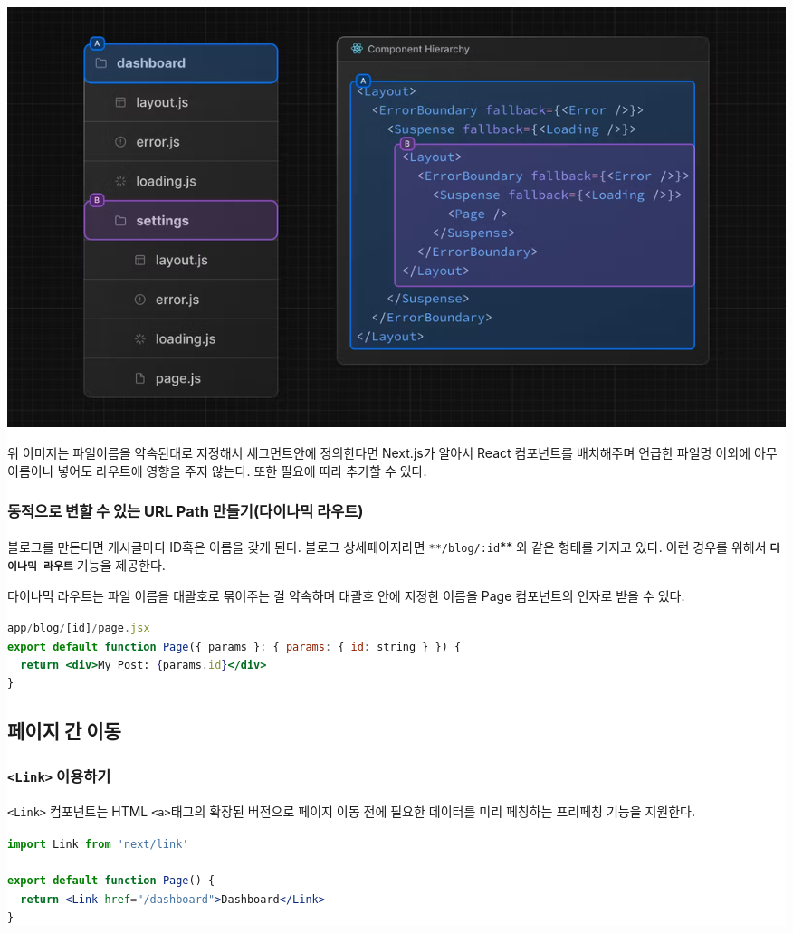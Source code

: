 ![alt text](<Untitled 1.png>)

위 이미지는 파일이름을 약속된대로 지정해서 세그먼트안에 정의한다면 Next.js가 알아서 React 컴포넌트를 배치해주며 언급한 파일명 이외에 아무 이름이나 넣어도 라우트에 영향을 주지 않는다. 또한 필요에 따라 추가할 수 있다. 

### 동적으로 변할 수 있는 URL Path 만들기(다이나믹 라우트)

블로그를 만든다면 게시글마다 ID혹은 이름을 갖게 된다. 블로그 상세페이지라면 `**/blog/:id`** 와 같은 형태를 가지고 있다. 이런 경우를 위해서 **`다이나믹 라우트`** 기능을 제공한다. 

다이나믹 라우트는 파일 이름을 대괄호로 묶어주는 걸 약속하며 대괄호 안에 지정한 이름을 Page 컴포넌트의 인자로 받을 수 있다.

```jsx
app/blog/[id]/page.jsx
export default function Page({ params }: { params: { id: string } }) {
  return <div>My Post: {params.id}</div>
}
```

## 페이지 간 이동

### `<Link>` 이용하기

`<Link>` 컴포넌트는 HTML `<a>`태그의 확장된 버전으로 페이지 이동 전에 필요한 데이터를 미리 페칭하는 프리페칭 기능을 지원한다.

```jsx
import Link from 'next/link'
 
export default function Page() {
  return <Link href="/dashboard">Dashboard</Link>
}
```
